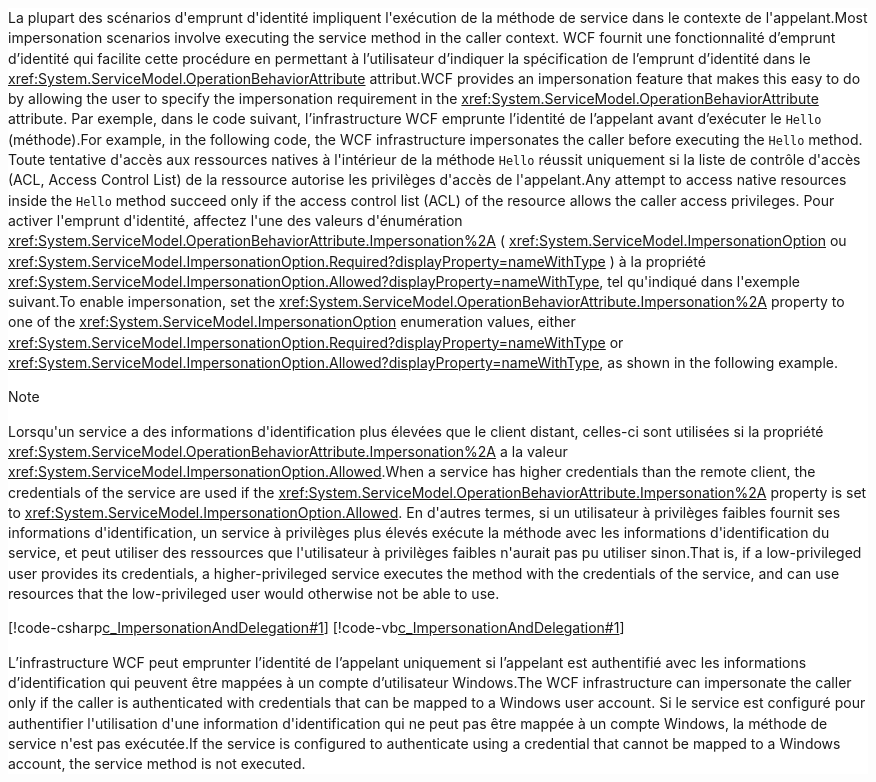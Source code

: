  <span data-ttu-id="39f68-149">La plupart des scénarios d'emprunt d'identité impliquent l'exécution de la méthode de service dans le contexte de l'appelant.</span><span class="sxs-lookup"><span data-stu-id="39f68-149">Most impersonation scenarios involve executing the service method in the caller context.</span></span> <span data-ttu-id="39f68-150">WCF fournit une fonctionnalité d’emprunt d’identité qui facilite cette procédure en permettant à l’utilisateur d’indiquer la spécification de l’emprunt d’identité dans le <xref:System.ServiceModel.OperationBehaviorAttribute> attribut.</span><span class="sxs-lookup"><span data-stu-id="39f68-150">WCF provides an impersonation feature that makes this easy to do by allowing the user to specify the impersonation requirement in the <xref:System.ServiceModel.OperationBehaviorAttribute> attribute.</span></span> <span data-ttu-id="39f68-151">Par exemple, dans le code suivant, l’infrastructure WCF emprunte l’identité de l’appelant avant d’exécuter le `Hello` (méthode).</span><span class="sxs-lookup"><span data-stu-id="39f68-151">For example, in the following code, the WCF infrastructure impersonates the caller before executing the `Hello` method.</span></span> <span data-ttu-id="39f68-152">Toute tentative d'accès aux ressources natives à l'intérieur de la méthode `Hello` réussit uniquement si la liste de contrôle d'accès (ACL, Access Control List) de la ressource autorise les privilèges d'accès de l'appelant.</span><span class="sxs-lookup"><span data-stu-id="39f68-152">Any attempt to access native resources inside the `Hello` method succeed only if the access control list (ACL) of the resource allows the caller access privileges.</span></span> <span data-ttu-id="39f68-153">Pour activer l'emprunt d'identité, affectez l'une des valeurs d'énumération <xref:System.ServiceModel.OperationBehaviorAttribute.Impersonation%2A> ( <xref:System.ServiceModel.ImpersonationOption> ou <xref:System.ServiceModel.ImpersonationOption.Required?displayProperty=nameWithType> ) à la propriété <xref:System.ServiceModel.ImpersonationOption.Allowed?displayProperty=nameWithType>, tel qu'indiqué dans l'exemple suivant.</span><span class="sxs-lookup"><span data-stu-id="39f68-153">To enable impersonation, set the <xref:System.ServiceModel.OperationBehaviorAttribute.Impersonation%2A> property to one of the <xref:System.ServiceModel.ImpersonationOption> enumeration values, either <xref:System.ServiceModel.ImpersonationOption.Required?displayProperty=nameWithType> or <xref:System.ServiceModel.ImpersonationOption.Allowed?displayProperty=nameWithType>, as shown in the following example.</span></span>  
  
> [!NOTE]
>  <span data-ttu-id="39f68-154">Lorsqu'un service a des informations d'identification plus élevées que le client distant, celles-ci sont utilisées si la propriété <xref:System.ServiceModel.OperationBehaviorAttribute.Impersonation%2A> a la valeur <xref:System.ServiceModel.ImpersonationOption.Allowed>.</span><span class="sxs-lookup"><span data-stu-id="39f68-154">When a service has higher credentials than the remote client, the credentials of the service are used if the <xref:System.ServiceModel.OperationBehaviorAttribute.Impersonation%2A> property is set to <xref:System.ServiceModel.ImpersonationOption.Allowed>.</span></span> <span data-ttu-id="39f68-155">En d'autres termes, si un utilisateur à privilèges faibles fournit ses informations d'identification, un service à privilèges plus élevés exécute la méthode avec les informations d'identification du service, et peut utiliser des ressources que l'utilisateur à privilèges faibles n'aurait pas pu utiliser sinon.</span><span class="sxs-lookup"><span data-stu-id="39f68-155">That is, if a low-privileged user provides its credentials, a higher-privileged service executes the method with the credentials of the service, and can use resources that the low-privileged user would otherwise not be able to use.</span></span>  
  
 [!code-csharp[c_ImpersonationAndDelegation#1](../../../../samples/snippets/csharp/VS_Snippets_CFX/c_impersonationanddelegation/cs/source.cs#1)]
 [!code-vb[c_ImpersonationAndDelegation#1](../../../../samples/snippets/visualbasic/VS_Snippets_CFX/c_impersonationanddelegation/vb/source.vb#1)]  
  
 <span data-ttu-id="39f68-156">L’infrastructure WCF peut emprunter l’identité de l’appelant uniquement si l’appelant est authentifié avec les informations d’identification qui peuvent être mappées à un compte d’utilisateur Windows.</span><span class="sxs-lookup"><span data-stu-id="39f68-156">The WCF infrastructure can impersonate the caller only if the caller is authenticated with credentials that can be mapped to a Windows user account.</span></span> <span data-ttu-id="39f68-157">Si le service est configuré pour authentifier l'utilisation d'une information d'identification qui ne peut pas être mappée à un compte Windows, la méthode de service n'est pas exécutée.</span><span class="sxs-lookup"><span data-stu-id="39f68-157">If the service is configured to authenticate using a credential that cannot be mapped to a Windows account, the service method is not executed.</span></span>  
  
